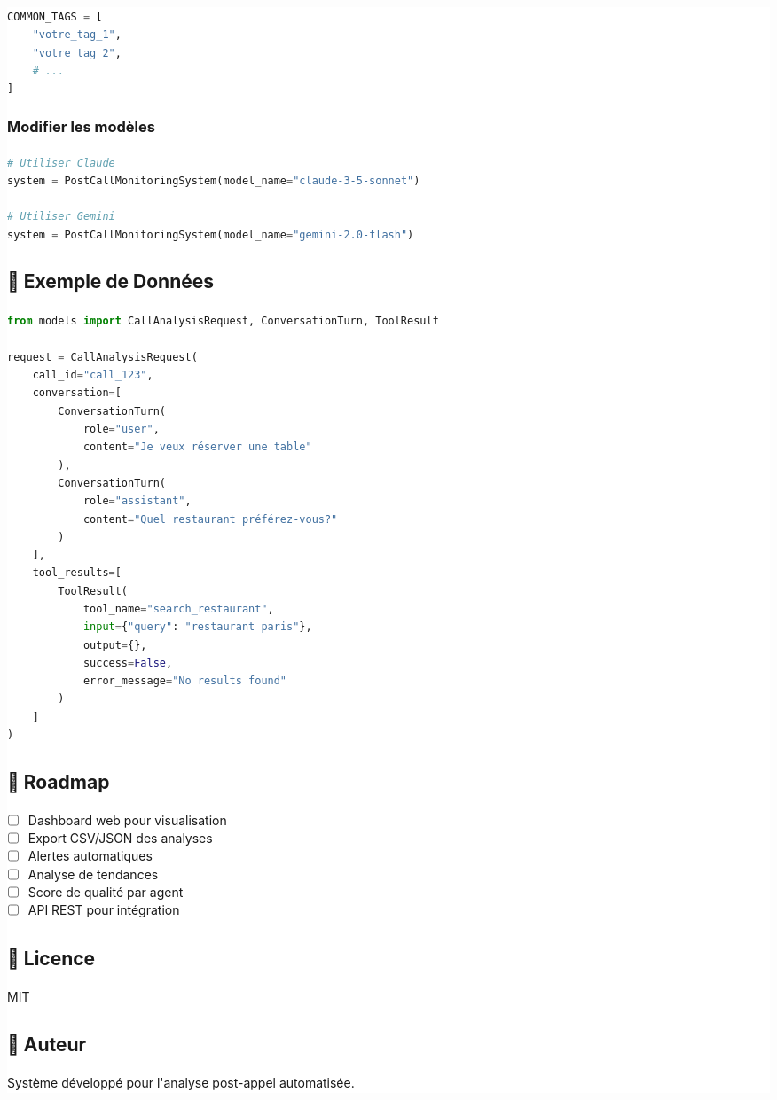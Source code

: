 ```python
COMMON_TAGS = [
    "votre_tag_1",
    "votre_tag_2",
    # ...
]
```

### Modifier les modèles

```python
# Utiliser Claude
system = PostCallMonitoringSystem(model_name="claude-3-5-sonnet")

# Utiliser Gemini
system = PostCallMonitoringSystem(model_name="gemini-2.0-flash")
```

## 📝 Exemple de Données

```python
from models import CallAnalysisRequest, ConversationTurn, ToolResult

request = CallAnalysisRequest(
    call_id="call_123",
    conversation=[
        ConversationTurn(
            role="user", 
            content="Je veux réserver une table"
        ),
        ConversationTurn(
            role="assistant",
            content="Quel restaurant préférez-vous?"
        )
    ],
    tool_results=[
        ToolResult(
            tool_name="search_restaurant",
            input={"query": "restaurant paris"},
            output={},
            success=False,
            error_message="No results found"
        )
    ]
)
```

## 🚧 Roadmap

- [ ] Dashboard web pour visualisation
- [ ] Export CSV/JSON des analyses
- [ ] Alertes automatiques
- [ ] Analyse de tendances
- [ ] Score de qualité par agent
- [ ] API REST pour intégration

## 📄 Licence

MIT

## 👥 Auteur

Système développé pour l'analyse post-appel automatisée.

